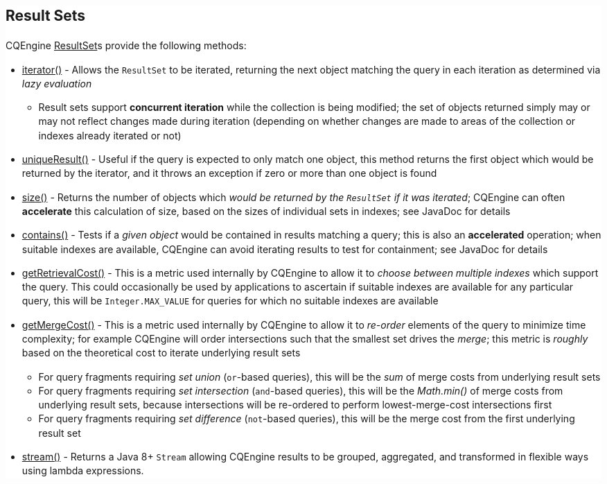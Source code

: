 ## Result Sets ##

CQEngine [ResultSet](http://htmlpreview.github.io/?http://raw.githubusercontent.com/npgall/cqengine/master/documentation/javadoc/apidocs/com/googlecode/cqengine/resultset/ResultSet.html)s provide the following methods:

  * [iterator()](http://htmlpreview.github.io/?http://raw.githubusercontent.com/npgall/cqengine/master/documentation/javadoc/apidocs/com/googlecode/cqengine/resultset/ResultSet.html#iterator()) - Allows the `ResultSet` to be iterated, returning the next object matching the query in each iteration as determined via _lazy evaluation_
    * Result sets support **concurrent iteration** while the collection is being modified; the set of objects returned simply may or may not reflect changes made during iteration (depending on whether changes are made to areas of the collection or indexes already iterated or not)

  * [uniqueResult()](http://htmlpreview.github.io/?http://raw.githubusercontent.com/npgall/cqengine/master/documentation/javadoc/apidocs/com/googlecode/cqengine/resultset/ResultSet.html#uniqueResult()) - Useful if the query is expected to only match one object, this method returns the first object which would be returned by the iterator, and it throws an exception if zero or more than one object is found

  * [size()](http://htmlpreview.github.io/?http://raw.githubusercontent.com/npgall/cqengine/master/documentation/javadoc/apidocs/com/googlecode/cqengine/resultset/ResultSet.html#size()) - Returns the number of objects which _would be returned by the `ResultSet` if it was iterated_; CQEngine can often **accelerate** this calculation of size, based on the sizes of individual sets in indexes; see JavaDoc for details

  * [contains()](http://htmlpreview.github.io/?http://raw.githubusercontent.com/npgall/cqengine/master/documentation/javadoc/apidocs/com/googlecode/cqengine/resultset/ResultSet.html#contains(O)) -  Tests if a _given object_ would be contained in results matching a query; this is also an **accelerated** operation; when suitable indexes are available, CQEngine can avoid iterating results to test for containment; see JavaDoc for details

  * [getRetrievalCost()](http://htmlpreview.github.io/?http://raw.githubusercontent.com/npgall/cqengine/master/documentation/javadoc/apidocs/com/googlecode/cqengine/resultset/ResultSet.html#getRetrievalCost()) - This is a metric used internally by CQEngine to allow it to _choose between multiple indexes_ which support the query. This could occasionally be used by applications to ascertain if suitable indexes are available for any particular query, this will be `Integer.MAX_VALUE` for queries for which no suitable indexes are available

  * [getMergeCost()](http://htmlpreview.github.io/?http://raw.githubusercontent.com/npgall/cqengine/master/documentation/javadoc/apidocs/com/googlecode/cqengine/resultset/ResultSet.html#getMergeCost()) - This is a metric used internally by CQEngine to allow it to _re-order_ elements of the query to minimize time complexity; for example CQEngine will order intersections such that the smallest set drives the _merge_; this metric is _roughly_ based on the theoretical cost to iterate underlying result sets
    * For query fragments requiring _set union_ (`or`-based queries), this will be the _sum_ of merge costs from underlying result sets
    * For query fragments requiring _set intersection_ (`and`-based queries), this will be the _Math.min()_ of merge costs from underlying result sets, because intersections will be re-ordered to perform lowest-merge-cost intersections first
    * For query fragments requiring _set difference_ (`not`-based queries), this will be the merge cost from the first underlying result set

  * [stream()](http://htmlpreview.github.io/?http://raw.githubusercontent.com/npgall/cqengine/master/documentation/javadoc/apidocs/com/googlecode/cqengine/resultset/ResultSet.html#stream()) - Returns a Java 8+ `Stream` allowing CQEngine results to be grouped, aggregated, and transformed in flexible ways using lambda expressions.
 